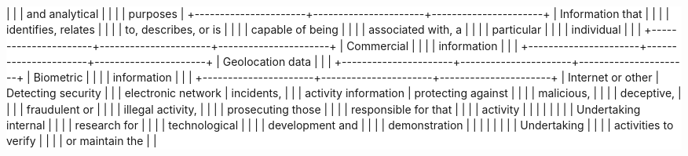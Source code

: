 |                      |                      | and analytical       |
|                      |                      | purposes             |
+----------------------+----------------------+----------------------+
| Information that     |                      |                      |
| identifies, relates  |                      |                      |
| to, describes, or is |                      |                      |
| capable of being     |                      |                      |
| associated with, a   |                      |                      |
| particular           |                      |                      |
| individual           |                      |                      |
+----------------------+----------------------+----------------------+
| Commercial           |                      |                      |
| information          |                      |                      |
+----------------------+----------------------+----------------------+
| Geolocation data     |                      |                      |
+----------------------+----------------------+----------------------+
| Biometric            |                      |                      |
| information          |                      |                      |
+----------------------+----------------------+----------------------+
| Internet or other    | Detecting security   |                      |
| electronic network   | incidents,           |                      |
| activity information | protecting against   |                      |
|                      | malicious,           |                      |
|                      | deceptive,           |                      |
|                      | fraudulent or        |                      |
|                      | illegal activity,    |                      |
|                      | prosecuting those    |                      |
|                      | responsible for that |                      |
|                      | activity             |                      |
|                      |                      |                      |
|                      | Undertaking internal |                      |
|                      | research for         |                      |
|                      | technological        |                      |
|                      | development and      |                      |
|                      | demonstration        |                      |
|                      |                      |                      |
|                      | Undertaking          |                      |
|                      | activities to verify |                      |
|                      | or maintain the      |                      |
